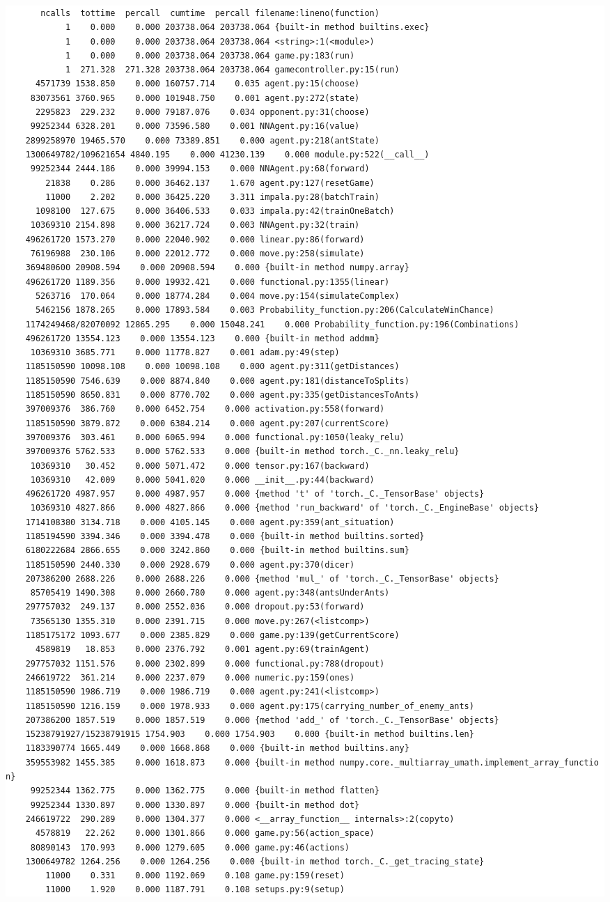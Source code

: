            ncalls  tottime  percall  cumtime  percall filename:lineno(function)
                1    0.000    0.000 203738.064 203738.064 {built-in method builtins.exec}
                1    0.000    0.000 203738.064 203738.064 <string>:1(<module>)
                1    0.000    0.000 203738.064 203738.064 game.py:183(run)
                1  271.328  271.328 203738.064 203738.064 gamecontroller.py:15(run)
          4571739 1538.850    0.000 160757.714    0.035 agent.py:15(choose)
         83073561 3760.965    0.000 101948.750    0.001 agent.py:272(state)
          2295823  229.232    0.000 79187.076    0.034 opponent.py:31(choose)
         99252344 6328.201    0.000 73596.580    0.001 NNAgent.py:16(value)
        2899258970 19465.570    0.000 73389.851    0.000 agent.py:218(antState)
        1300649782/109621654 4840.195    0.000 41230.139    0.000 module.py:522(__call__)
         99252344 2444.186    0.000 39994.153    0.000 NNAgent.py:68(forward)
            21838    0.286    0.000 36462.137    1.670 agent.py:127(resetGame)
            11000    2.202    0.000 36425.220    3.311 impala.py:28(batchTrain)
          1098100  127.675    0.000 36406.533    0.033 impala.py:42(trainOneBatch)
         10369310 2154.898    0.000 36217.724    0.003 NNAgent.py:32(train)
        496261720 1573.270    0.000 22040.902    0.000 linear.py:86(forward)
         76196988  230.106    0.000 22012.772    0.000 move.py:258(simulate)
        369480600 20908.594    0.000 20908.594    0.000 {built-in method numpy.array}
        496261720 1189.356    0.000 19932.421    0.000 functional.py:1355(linear)
          5263716  170.064    0.000 18774.284    0.004 move.py:154(simulateComplex)
          5462156 1878.265    0.000 17893.584    0.003 Probability_function.py:206(CalculateWinChance)
        1174249468/82070092 12865.295    0.000 15048.241    0.000 Probability_function.py:196(Combinations)
        496261720 13554.123    0.000 13554.123    0.000 {built-in method addmm}
         10369310 3685.771    0.000 11778.827    0.001 adam.py:49(step)
        1185150590 10098.108    0.000 10098.108    0.000 agent.py:311(getDistances)
        1185150590 7546.639    0.000 8874.840    0.000 agent.py:181(distanceToSplits)
        1185150590 8650.831    0.000 8770.702    0.000 agent.py:335(getDistancesToAnts)
        397009376  386.760    0.000 6452.754    0.000 activation.py:558(forward)
        1185150590 3879.872    0.000 6384.214    0.000 agent.py:207(currentScore)
        397009376  303.461    0.000 6065.994    0.000 functional.py:1050(leaky_relu)
        397009376 5762.533    0.000 5762.533    0.000 {built-in method torch._C._nn.leaky_relu}
         10369310   30.452    0.000 5071.472    0.000 tensor.py:167(backward)
         10369310   42.009    0.000 5041.020    0.000 __init__.py:44(backward)
        496261720 4987.957    0.000 4987.957    0.000 {method 't' of 'torch._C._TensorBase' objects}
         10369310 4827.866    0.000 4827.866    0.000 {method 'run_backward' of 'torch._C._EngineBase' objects}
        1714108380 3134.718    0.000 4105.145    0.000 agent.py:359(ant_situation)
        1185194590 3394.346    0.000 3394.478    0.000 {built-in method builtins.sorted}
        6180222684 2866.655    0.000 3242.860    0.000 {built-in method builtins.sum}
        1185150590 2440.330    0.000 2928.679    0.000 agent.py:370(dicer)
        207386200 2688.226    0.000 2688.226    0.000 {method 'mul_' of 'torch._C._TensorBase' objects}
         85705419 1490.308    0.000 2660.780    0.000 agent.py:348(antsUnderAnts)
        297757032  249.137    0.000 2552.036    0.000 dropout.py:53(forward)
         73565130 1355.310    0.000 2391.715    0.000 move.py:267(<listcomp>)
        1185175172 1093.677    0.000 2385.829    0.000 game.py:139(getCurrentScore)
          4589819   18.853    0.000 2376.792    0.001 agent.py:69(trainAgent)
        297757032 1151.576    0.000 2302.899    0.000 functional.py:788(dropout)
        246619722  361.214    0.000 2237.079    0.000 numeric.py:159(ones)
        1185150590 1986.719    0.000 1986.719    0.000 agent.py:241(<listcomp>)
        1185150590 1216.159    0.000 1978.933    0.000 agent.py:175(carrying_number_of_enemy_ants)
        207386200 1857.519    0.000 1857.519    0.000 {method 'add_' of 'torch._C._TensorBase' objects}
        15238791927/15238791915 1754.903    0.000 1754.903    0.000 {built-in method builtins.len}
        1183390774 1665.449    0.000 1668.868    0.000 {built-in method builtins.any}
        359553982 1455.385    0.000 1618.873    0.000 {built-in method numpy.core._multiarray_umath.implement_array_function}
         99252344 1362.775    0.000 1362.775    0.000 {built-in method flatten}
         99252344 1330.897    0.000 1330.897    0.000 {built-in method dot}
        246619722  290.289    0.000 1304.377    0.000 <__array_function__ internals>:2(copyto)
          4578819   22.262    0.000 1301.866    0.000 game.py:56(action_space)
         80890143  170.993    0.000 1279.605    0.000 game.py:46(actions)
        1300649782 1264.256    0.000 1264.256    0.000 {built-in method torch._C._get_tracing_state}
            11000    0.331    0.000 1192.069    0.108 game.py:159(reset)
            11000    1.920    0.000 1187.791    0.108 setups.py:9(setup)